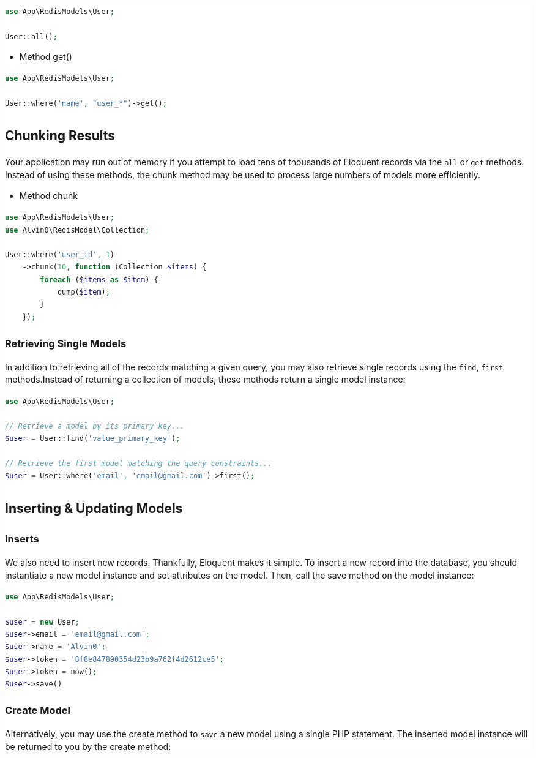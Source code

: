 ```php
use App\RedisModels\User;

User::all();
```
- Method get()
```php
use App\RedisModels\User;

User::where('name', "user_*")->get();
```

## Chunking Results
Your application may run out of memory if you attempt to load tens of thousands of Eloquent records via the `all` or `get` methods. Instead of using these methods, the chunk method may be used to process large numbers of models more efficiently.

- Method chunk
```php
use App\RedisModels\User;
use Alvin0\RedisModel\Collection;

User::where('user_id', 1)
    ->chunk(10, function (Collection $items) {
        foreach ($items as $item) {
            dump($item);
        }
    });
```
### Retrieving Single Models
In addition to retrieving all of the records matching a given query, you may also retrieve single records using the `find`, `first` methods.Instead of returning a collection of models, these methods return a single model instance:

```php
use App\RedisModels\User;
 
// Retrieve a model by its primary key...
$user = User::find('value_primary_key');
 
// Retrieve the first model matching the query constraints...
$user = User::where('email', 'email@gmail.com')->first();

```
## Inserting & Updating Models
### Inserts
We also need to insert new records. Thankfully, Eloquent makes it simple. To insert a new record into the database, you should instantiate a new model instance and set attributes on the model. Then, call the save method on the model instance:
```php
use App\RedisModels\User;

$user = new User;
$user->email = 'email@gmail.com';
$user->name = 'Alvin0';
$user->token = '8f8e847890354d23b9a762f4d2612ce5';
$user->token = now();
$user->save()
```
### Create Model
Alternatively, you may use the create method to `save` a new model using a single PHP statement. The inserted model instance will be returned to you by the create method:
```php
```